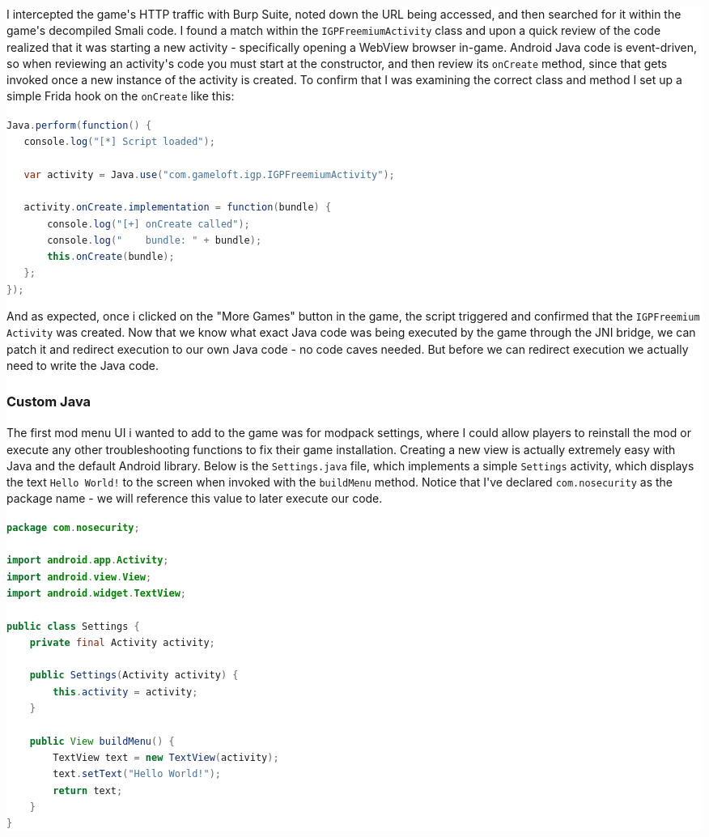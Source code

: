 I intercepted the game's HTTP traffic with Burp Suite, noted down the URL being accessed, and then searched for it within the game's decompiled Smali code. I found a match within the `IGPFreemiumActivity` class and upon a quick review of the code realized that it was starting a new activity - specifically opening a WebView browser in-game. Android Java code is event-driven, so when reviewing an activity's code you must start at the constructor, and then review its `onCreate` method, since that gets invoked once a new instance of the activity is created. To confirm that I was examining the correct class and method I set up a simple Frida hook on the `onCreate` like this:
```java
Java.perform(function() {
   console.log("[*] Script loaded");
   
   var activity = Java.use("com.gameloft.igp.IGPFreemiumActivity");
   
   activity.onCreate.implementation = function(bundle) {
       console.log("[+] onCreate called");
       console.log("    bundle: " + bundle);
       this.onCreate(bundle);
   };
});
```

And as expected, once i clicked on the "More Games" button in the game, the script triggered and confirmed that the `IGPFreemiumActivity` was created. Now that we know what exact Java code was being executed by the game through the JNI bridge, we can patch it and redirect execution to our own Java code - no code caves needed. But before we can redirect execution we actually need to write the Java code.

### Custom Java

The first mod menu UI i wanted to add to the game was for modpack settings, where I could allow players to reinstall the mod or execute any other troubleshooting functions to fix their game installation. Creating a new view is actually extremely easy with Java and the default Android library. Below is the `Settings.java` file, which implements a simple `Settings` activity, which displays the text `Hello World!` to the screen when invoked with the `buildMenu` method. Notice that I've declared `com.nosecurity` as the package name - we will reference this value to later execute our code.
```java
package com.nosecurity;

import android.app.Activity;
import android.view.View;
import android.widget.TextView;

public class Settings {
    private final Activity activity;

    public Settings(Activity activity) {
        this.activity = activity;
    }

    public View buildMenu() {
        TextView text = new TextView(activity);
        text.setText("Hello World!");
        return text;
    }
}
```
